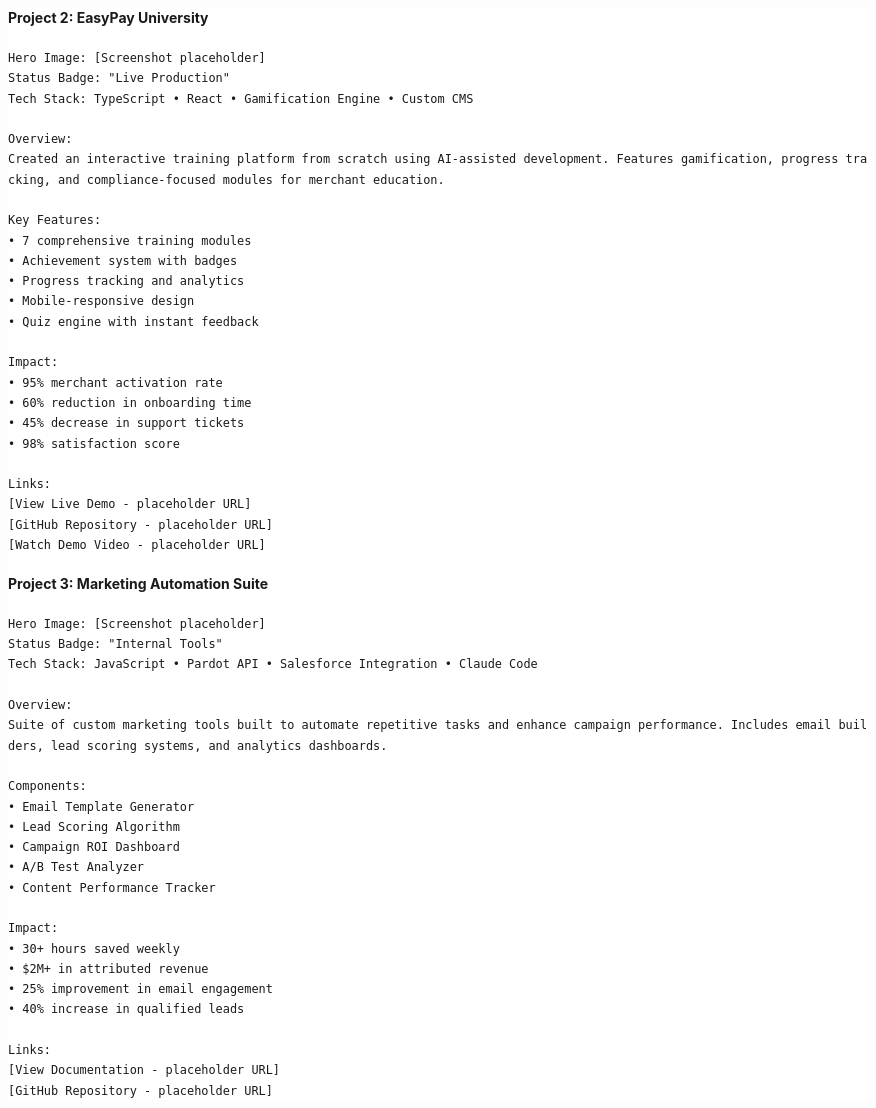 #### Project 2: EasyPay University
```
Hero Image: [Screenshot placeholder]
Status Badge: "Live Production"
Tech Stack: TypeScript • React • Gamification Engine • Custom CMS

Overview:
Created an interactive training platform from scratch using AI-assisted development. Features gamification, progress tracking, and compliance-focused modules for merchant education.

Key Features:
• 7 comprehensive training modules
• Achievement system with badges
• Progress tracking and analytics
• Mobile-responsive design
• Quiz engine with instant feedback

Impact:
• 95% merchant activation rate
• 60% reduction in onboarding time
• 45% decrease in support tickets
• 98% satisfaction score

Links:
[View Live Demo - placeholder URL]
[GitHub Repository - placeholder URL]
[Watch Demo Video - placeholder URL]
```

#### Project 3: Marketing Automation Suite
```
Hero Image: [Screenshot placeholder]
Status Badge: "Internal Tools"
Tech Stack: JavaScript • Pardot API • Salesforce Integration • Claude Code

Overview:
Suite of custom marketing tools built to automate repetitive tasks and enhance campaign performance. Includes email builders, lead scoring systems, and analytics dashboards.

Components:
• Email Template Generator
• Lead Scoring Algorithm
• Campaign ROI Dashboard
• A/B Test Analyzer
• Content Performance Tracker

Impact:
• 30+ hours saved weekly
• $2M+ in attributed revenue
• 25% improvement in email engagement
• 40% increase in qualified leads

Links:
[View Documentation - placeholder URL]
[GitHub Repository - placeholder URL]
```
